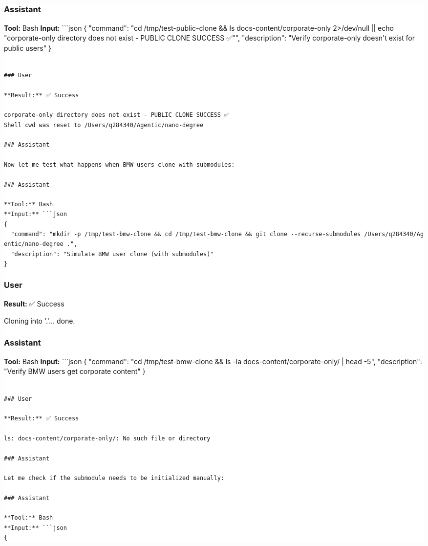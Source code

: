 ### Assistant

**Tool:** Bash
**Input:** ```json
{
  "command": "cd /tmp/test-public-clone && ls docs-content/corporate-only 2>/dev/null || echo \"corporate-only directory does not exist - PUBLIC CLONE SUCCESS ✅\"",
  "description": "Verify corporate-only doesn't exist for public users"
}
```

### User

**Result:** ✅ Success

corporate-only directory does not exist - PUBLIC CLONE SUCCESS ✅
Shell cwd was reset to /Users/q284340/Agentic/nano-degree

### Assistant

Now let me test what happens when BMW users clone with submodules:

### Assistant

**Tool:** Bash
**Input:** ```json
{
  "command": "mkdir -p /tmp/test-bmw-clone && cd /tmp/test-bmw-clone && git clone --recurse-submodules /Users/q284340/Agentic/nano-degree .",
  "description": "Simulate BMW user clone (with submodules)"
}
```

### User

**Result:** ✅ Success

Cloning into '.'...
done.

### Assistant

**Tool:** Bash
**Input:** ```json
{
  "command": "cd /tmp/test-bmw-clone && ls -la docs-content/corporate-only/ | head -5",
  "description": "Verify BMW users get corporate content"
}
```

### User

**Result:** ✅ Success

ls: docs-content/corporate-only/: No such file or directory

### Assistant

Let me check if the submodule needs to be initialized manually:

### Assistant

**Tool:** Bash
**Input:** ```json
{
```